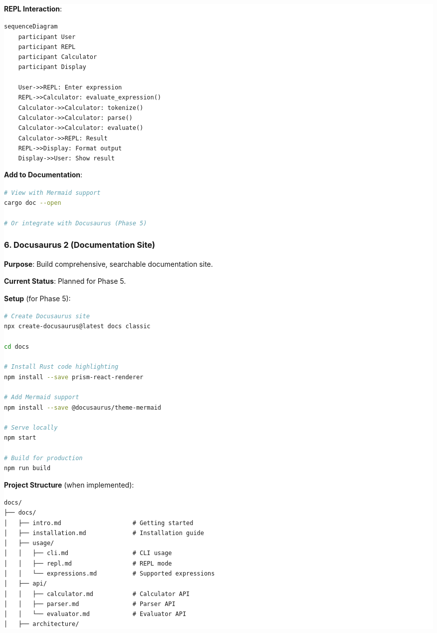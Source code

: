 **REPL Interaction**:
```mermaid
sequenceDiagram
    participant User
    participant REPL
    participant Calculator
    participant Display

    User->>REPL: Enter expression
    REPL->>Calculator: evaluate_expression()
    Calculator->>Calculator: tokenize()
    Calculator->>Calculator: parse()
    Calculator->>Calculator: evaluate()
    Calculator->>REPL: Result
    REPL->>Display: Format output
    Display->>User: Show result
```

**Add to Documentation**:
```bash
# View with Mermaid support
cargo doc --open

# Or integrate with Docusaurus (Phase 5)
```

### 6. Docusaurus 2 (Documentation Site)

**Purpose**: Build comprehensive, searchable documentation site.

**Current Status**: Planned for Phase 5.

**Setup** (for Phase 5):
```bash
# Create Docusaurus site
npx create-docusaurus@latest docs classic

cd docs

# Install Rust code highlighting
npm install --save prism-react-renderer

# Add Mermaid support
npm install --save @docusaurus/theme-mermaid

# Serve locally
npm start

# Build for production
npm run build
```

**Project Structure** (when implemented):
```
docs/
├── docs/
│   ├── intro.md                    # Getting started
│   ├── installation.md             # Installation guide
│   ├── usage/
│   │   ├── cli.md                  # CLI usage
│   │   ├── repl.md                 # REPL mode
│   │   └── expressions.md          # Supported expressions
│   ├── api/
│   │   ├── calculator.md           # Calculator API
│   │   ├── parser.md               # Parser API
│   │   └── evaluator.md            # Evaluator API
│   ├── architecture/
```